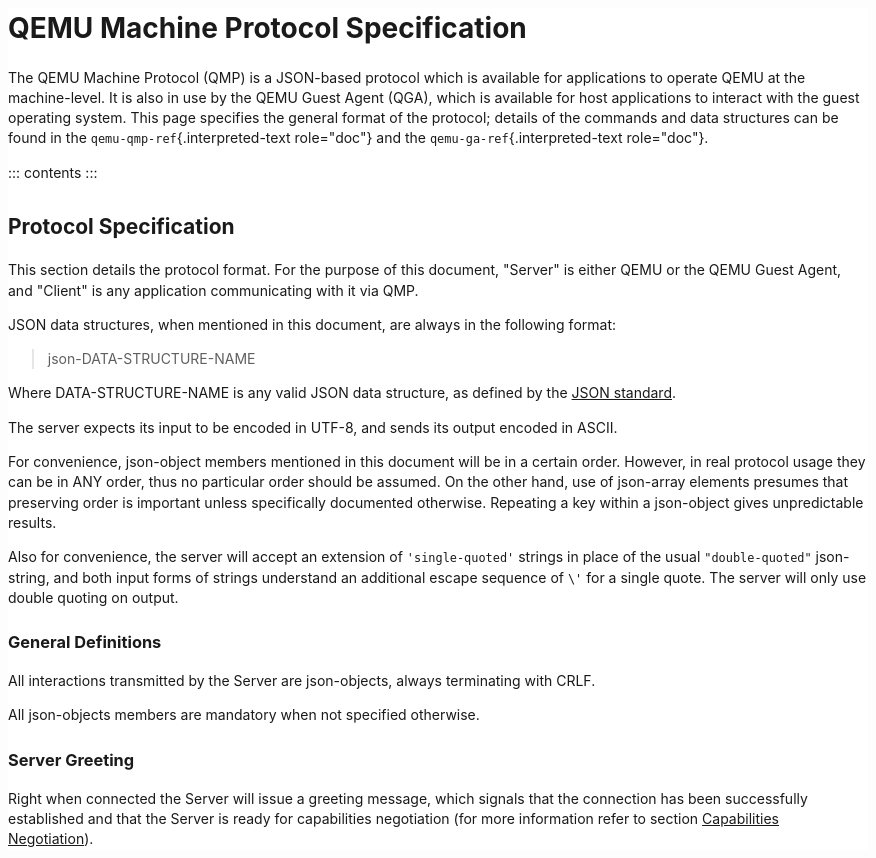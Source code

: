 # QEMU Machine Protocol Specification

The QEMU Machine Protocol (QMP) is a JSON-based protocol which is
available for applications to operate QEMU at the machine-level. It is
also in use by the QEMU Guest Agent (QGA), which is available for host
applications to interact with the guest operating system. This page
specifies the general format of the protocol; details of the commands
and data structures can be found in the `qemu-qmp-ref`{.interpreted-text
role="doc"} and the `qemu-ga-ref`{.interpreted-text role="doc"}.

::: contents
:::

## Protocol Specification

This section details the protocol format. For the purpose of this
document, \"Server\" is either QEMU or the QEMU Guest Agent, and
\"Client\" is any application communicating with it via QMP.

JSON data structures, when mentioned in this document, are always in the
following format:

> json-DATA-STRUCTURE-NAME

Where DATA-STRUCTURE-NAME is any valid JSON data structure, as defined
by the [JSON standard](http://www.ietf.org/rfc/rfc8259.txt).

The server expects its input to be encoded in UTF-8, and sends its
output encoded in ASCII.

For convenience, json-object members mentioned in this document will be
in a certain order. However, in real protocol usage they can be in ANY
order, thus no particular order should be assumed. On the other hand,
use of json-array elements presumes that preserving order is important
unless specifically documented otherwise. Repeating a key within a
json-object gives unpredictable results.

Also for convenience, the server will accept an extension of
`'single-quoted'` strings in place of the usual `"double-quoted"`
json-string, and both input forms of strings understand an additional
escape sequence of `\'` for a single quote. The server will only use
double quoting on output.

### General Definitions

All interactions transmitted by the Server are json-objects, always
terminating with CRLF.

All json-objects members are mandatory when not specified otherwise.

### Server Greeting

Right when connected the Server will issue a greeting message, which
signals that the connection has been successfully established and that
the Server is ready for capabilities negotiation (for more information
refer to section [Capabilities Negotiation](#capabilities-negotiation)).
